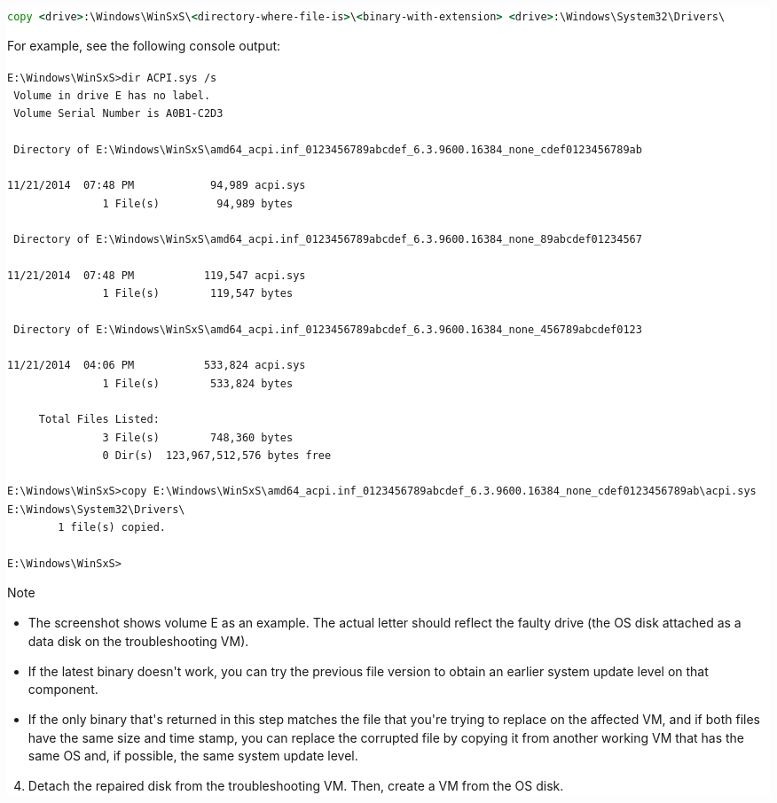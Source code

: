    ```cmd
   copy <drive>:\Windows\WinSxS\<directory-where-file-is>\<binary-with-extension> <drive>:\Windows\System32\Drivers\
   ```

   For example, see the following console output:

   ```console
   E:\Windows\WinSxS>dir ACPI.sys /s
    Volume in drive E has no label.
    Volume Serial Number is A0B1-C2D3
   
    Directory of E:\Windows\WinSxS\amd64_acpi.inf_0123456789abcdef_6.3.9600.16384_none_cdef0123456789ab
   
   11/21/2014  07:48 PM            94,989 acpi.sys
                  1 File(s)         94,989 bytes
   
    Directory of E:\Windows\WinSxS\amd64_acpi.inf_0123456789abcdef_6.3.9600.16384_none_89abcdef01234567
   
   11/21/2014  07:48 PM           119,547 acpi.sys
                  1 File(s)        119,547 bytes
   
    Directory of E:\Windows\WinSxS\amd64_acpi.inf_0123456789abcdef_6.3.9600.16384_none_456789abcdef0123
   
   11/21/2014  04:06 PM           533,824 acpi.sys
                  1 File(s)        533,824 bytes
   
        Total Files Listed:
                  3 File(s)        748,360 bytes
                  0 Dir(s)  123,967,512,576 bytes free

   E:\Windows\WinSxS>copy E:\Windows\WinSxS\amd64_acpi.inf_0123456789abcdef_6.3.9600.16384_none_cdef0123456789ab\acpi.sys E:\Windows\System32\Drivers\
           1 file(s) copied.

   E:\Windows\WinSxS>
   ```

   > [!NOTE]  
   > - The screenshot shows volume E as an example. The actual letter should reflect the faulty drive (the OS disk attached as a data disk on the troubleshooting VM).
   >
   > - If the latest binary doesn't work, you can try the previous file version to obtain an earlier system update level on that component.
   >
   > - If the only binary that's returned in this step matches the file that you're trying to replace on the affected VM, and if both files have the same size and time stamp, you can replace the corrupted file by copying it from another working VM that has the same OS and, if possible, the same system update level.
4. Detach the repaired disk from the troubleshooting VM. Then, create a VM from the OS disk.
